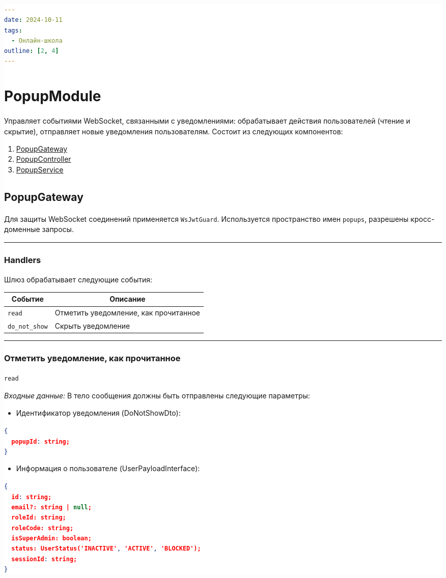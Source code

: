 ```yaml
---
date: 2024-10-11
tags:
  - Онлайн-школа
outline: [2, 4]
---
```

# PopupModule

Управляет событиями WebSocket, связанными с уведомлениями: обрабатывает действия пользователей (чтение и скрытие), отправляет новые уведомления пользователям. Состоит из следующих компонентов:

1. [PopupGateway](#PopupGateway)
2. [PopupController](#PopupController)
3. [PopupService](#PopupService)

## PopupGateway

Для защиты WebSocket соединений применяется `WsJwtGuard`. Используется пространство имен `popups`, разрешены кросс-доменные запросы.

***

### Handlers

Шлюз обрабатывает следующие события:

| Событие       | Описание                              |
| ------------- | ------------------------------------- |
| `read`        | Отметить уведомление, как прочитанное |
| `do_not_show` | Скрыть уведомление                    |

***

### Отметить уведомление, как прочитанное

`read`

*Входные данные:* В тело сообщения должны быть отправлены следующие параметры:

- Идентификатор уведомления (DoNotShowDto):

```json
{
  popupId: string;
}
```

- Информация о пользователе (UserPayloadInterface):

```json
{
  id: string;
  email?: string | null;
  roleId: string;
  roleCode: string;
  isSuperAdmin: boolean;
  status: UserStatus('INACTIVE', 'ACTIVE', 'BLOCKED');
  sessionId: string;
}
```
